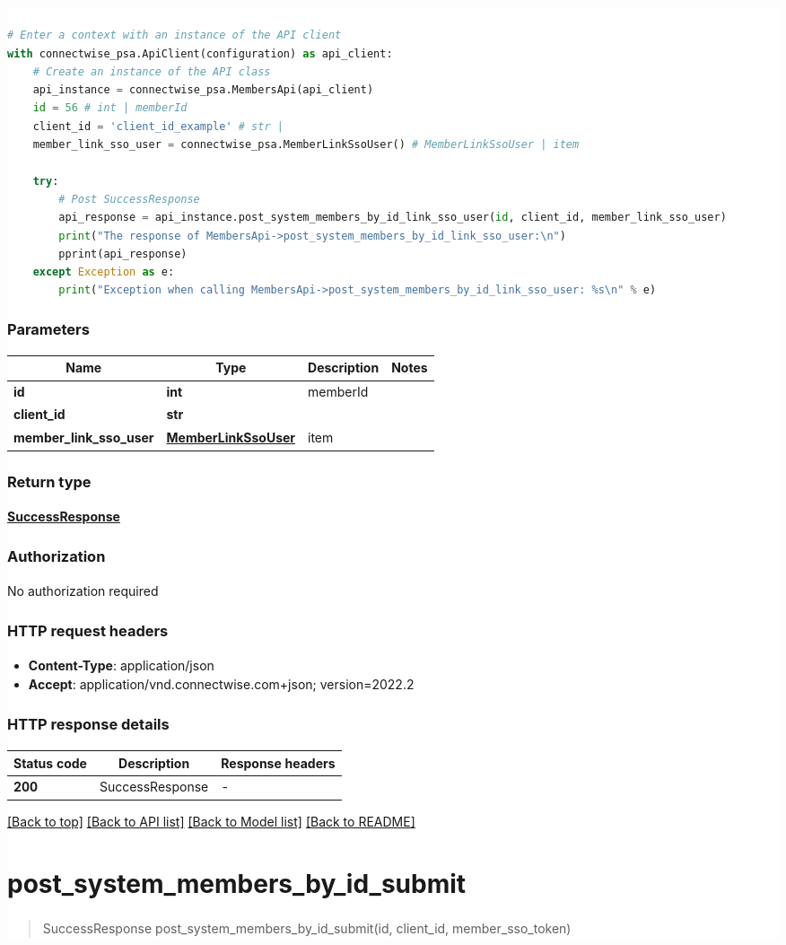```python

# Enter a context with an instance of the API client
with connectwise_psa.ApiClient(configuration) as api_client:
    # Create an instance of the API class
    api_instance = connectwise_psa.MembersApi(api_client)
    id = 56 # int | memberId
    client_id = 'client_id_example' # str | 
    member_link_sso_user = connectwise_psa.MemberLinkSsoUser() # MemberLinkSsoUser | item

    try:
        # Post SuccessResponse
        api_response = api_instance.post_system_members_by_id_link_sso_user(id, client_id, member_link_sso_user)
        print("The response of MembersApi->post_system_members_by_id_link_sso_user:\n")
        pprint(api_response)
    except Exception as e:
        print("Exception when calling MembersApi->post_system_members_by_id_link_sso_user: %s\n" % e)
```



### Parameters

Name | Type | Description  | Notes
------------- | ------------- | ------------- | -------------
 **id** | **int**| memberId | 
 **client_id** | **str**|  | 
 **member_link_sso_user** | [**MemberLinkSsoUser**](MemberLinkSsoUser.md)| item | 

### Return type

[**SuccessResponse**](SuccessResponse.md)

### Authorization

No authorization required

### HTTP request headers

 - **Content-Type**: application/json
 - **Accept**: application/vnd.connectwise.com+json; version=2022.2

### HTTP response details
| Status code | Description | Response headers |
|-------------|-------------|------------------|
**200** | SuccessResponse |  -  |

[[Back to top]](#) [[Back to API list]](../README.md#documentation-for-api-endpoints) [[Back to Model list]](../README.md#documentation-for-models) [[Back to README]](../README.md)

# **post_system_members_by_id_submit**
> SuccessResponse post_system_members_by_id_submit(id, client_id, member_sso_token)
